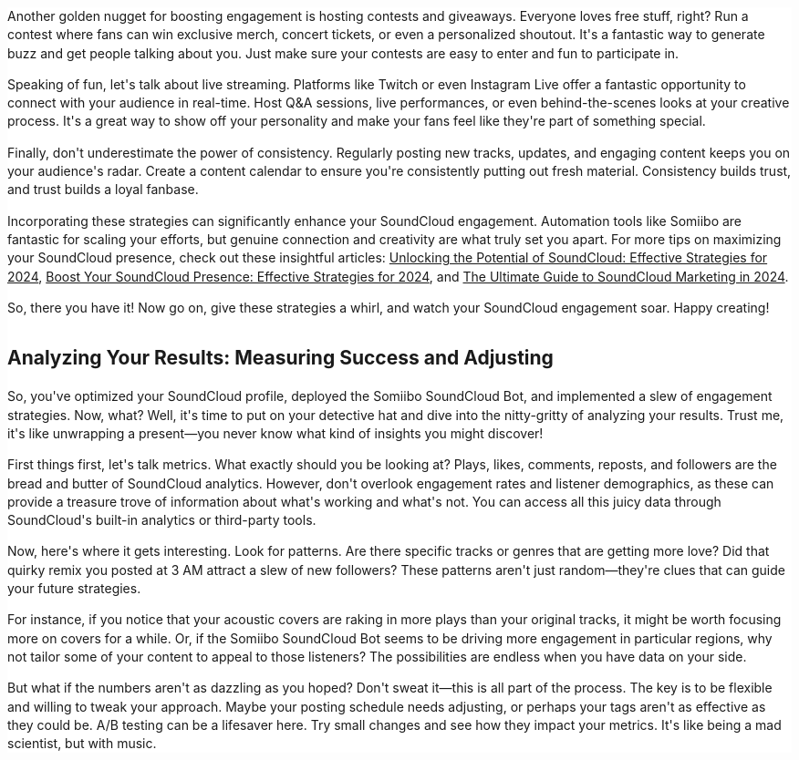 Another golden nugget for boosting engagement is hosting contests and giveaways. Everyone loves free stuff, right? Run a contest where fans can win exclusive merch, concert tickets, or even a personalized shoutout. It's a fantastic way to generate buzz and get people talking about you. Just make sure your contests are easy to enter and fun to participate in.

Speaking of fun, let's talk about live streaming. Platforms like Twitch or even Instagram Live offer a fantastic opportunity to connect with your audience in real-time. Host Q&A sessions, live performances, or even behind-the-scenes looks at your creative process. It's a great way to show off your personality and make your fans feel like they're part of something special.

Finally, don't underestimate the power of consistency. Regularly posting new tracks, updates, and engaging content keeps you on your audience's radar. Create a content calendar to ensure you're consistently putting out fresh material. Consistency builds trust, and trust builds a loyal fanbase.

Incorporating these strategies can significantly enhance your SoundCloud engagement. Automation tools like Somiibo are fantastic for scaling your efforts, but genuine connection and creativity are what truly set you apart. For more tips on maximizing your SoundCloud presence, check out these insightful articles: [Unlocking the Potential of SoundCloud: Effective Strategies for 2024](https://soundcloudbooster.com/blog/unlocking-the-potential-of-soundcloud-effective-strategies-for-2024), [Boost Your SoundCloud Presence: Effective Strategies for 2024](https://soundcloudbooster.com/blog/boost-your-soundcloud-presence-effective-strategies-for-2024), and [The Ultimate Guide to SoundCloud Marketing in 2024](https://soundcloudbooster.com/blog/the-ultimate-guide-to-soundcloud-marketing-in-2024).

So, there you have it! Now go on, give these strategies a whirl, and watch your SoundCloud engagement soar. Happy creating!

## Analyzing Your Results: Measuring Success and Adjusting

So, you've optimized your SoundCloud profile, deployed the Somiibo SoundCloud Bot, and implemented a slew of engagement strategies. Now, what? Well, it's time to put on your detective hat and dive into the nitty-gritty of analyzing your results. Trust me, it's like unwrapping a present—you never know what kind of insights you might discover!



First things first, let's talk metrics. What exactly should you be looking at? Plays, likes, comments, reposts, and followers are the bread and butter of SoundCloud analytics. However, don't overlook engagement rates and listener demographics, as these can provide a treasure trove of information about what's working and what's not. You can access all this juicy data through SoundCloud's built-in analytics or third-party tools.

Now, here's where it gets interesting. Look for patterns. Are there specific tracks or genres that are getting more love? Did that quirky remix you posted at 3 AM attract a slew of new followers? These patterns aren't just random—they're clues that can guide your future strategies. 

For instance, if you notice that your acoustic covers are raking in more plays than your original tracks, it might be worth focusing more on covers for a while. Or, if the Somiibo SoundCloud Bot seems to be driving more engagement in particular regions, why not tailor some of your content to appeal to those listeners? The possibilities are endless when you have data on your side.

But what if the numbers aren't as dazzling as you hoped? Don't sweat it—this is all part of the process. The key is to be flexible and willing to tweak your approach. Maybe your posting schedule needs adjusting, or perhaps your tags aren't as effective as they could be. A/B testing can be a lifesaver here. Try small changes and see how they impact your metrics. It's like being a mad scientist, but with music.
